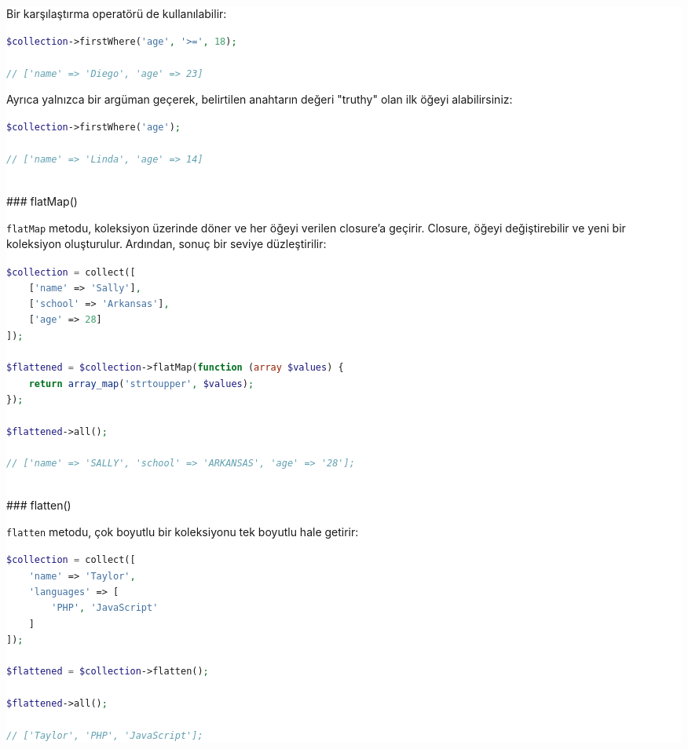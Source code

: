 Bir karşılaştırma operatörü de kullanılabilir:

```php
$collection->firstWhere('age', '>=', 18);

// ['name' => 'Diego', 'age' => 23]
```

Ayrıca yalnızca bir argüman geçerek, belirtilen anahtarın değeri "truthy" olan ilk öğeyi alabilirsiniz:

```php
$collection->firstWhere('age');

// ['name' => 'Linda', 'age' => 14]
```

<br>
### flatMap()

`flatMap` metodu, koleksiyon üzerinde döner ve her öğeyi verilen closure’a geçirir.
Closure, öğeyi değiştirebilir ve yeni bir koleksiyon oluşturulur. Ardından, sonuç bir seviye düzleştirilir:

```php
$collection = collect([
    ['name' => 'Sally'],
    ['school' => 'Arkansas'],
    ['age' => 28]
]);

$flattened = $collection->flatMap(function (array $values) {
    return array_map('strtoupper', $values);
});

$flattened->all();

// ['name' => 'SALLY', 'school' => 'ARKANSAS', 'age' => '28'];
```

<br>
### flatten()

`flatten` metodu, çok boyutlu bir koleksiyonu tek boyutlu hale getirir:

```php
$collection = collect([
    'name' => 'Taylor',
    'languages' => [
        'PHP', 'JavaScript'
    ]
]);

$flattened = $collection->flatten();

$flattened->all();

// ['Taylor', 'PHP', 'JavaScript'];
```
